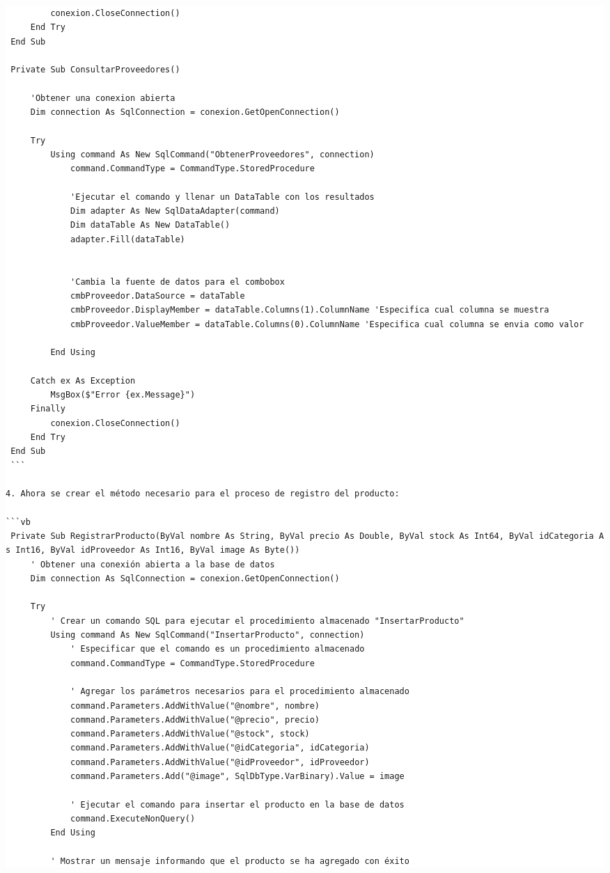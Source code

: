    ```
            conexion.CloseConnection()
        End Try
    End Sub

    Private Sub ConsultarProveedores()

        'Obtener una conexion abierta
        Dim connection As SqlConnection = conexion.GetOpenConnection()

        Try
            Using command As New SqlCommand("ObtenerProveedores", connection)
                command.CommandType = CommandType.StoredProcedure

                'Ejecutar el comando y llenar un DataTable con los resultados
                Dim adapter As New SqlDataAdapter(command)
                Dim dataTable As New DataTable()
                adapter.Fill(dataTable)


                'Cambia la fuente de datos para el combobox
                cmbProveedor.DataSource = dataTable
                cmbProveedor.DisplayMember = dataTable.Columns(1).ColumnName 'Especifica cual columna se muestra 
                cmbProveedor.ValueMember = dataTable.Columns(0).ColumnName 'Especifica cual columna se envia como valor

            End Using

        Catch ex As Exception
            MsgBox($"Error {ex.Message}")
        Finally
            conexion.CloseConnection()
        End Try
    End Sub
    ```

4. Ahora se crear el método necesario para el proceso de registro del producto:
   
   ```vb
    Private Sub RegistrarProducto(ByVal nombre As String, ByVal precio As Double, ByVal stock As Int64, ByVal idCategoria As Int16, ByVal idProveedor As Int16, ByVal image As Byte())
        ' Obtener una conexión abierta a la base de datos
        Dim connection As SqlConnection = conexion.GetOpenConnection()

        Try
            ' Crear un comando SQL para ejecutar el procedimiento almacenado "InsertarProducto"
            Using command As New SqlCommand("InsertarProducto", connection)
                ' Especificar que el comando es un procedimiento almacenado
                command.CommandType = CommandType.StoredProcedure

                ' Agregar los parámetros necesarios para el procedimiento almacenado
                command.Parameters.AddWithValue("@nombre", nombre)
                command.Parameters.AddWithValue("@precio", precio)
                command.Parameters.AddWithValue("@stock", stock)
                command.Parameters.AddWithValue("@idCategoria", idCategoria)
                command.Parameters.AddWithValue("@idProveedor", idProveedor)
                command.Parameters.Add("@image", SqlDbType.VarBinary).Value = image

                ' Ejecutar el comando para insertar el producto en la base de datos
                command.ExecuteNonQuery()
            End Using

            ' Mostrar un mensaje informando que el producto se ha agregado con éxito
   ```